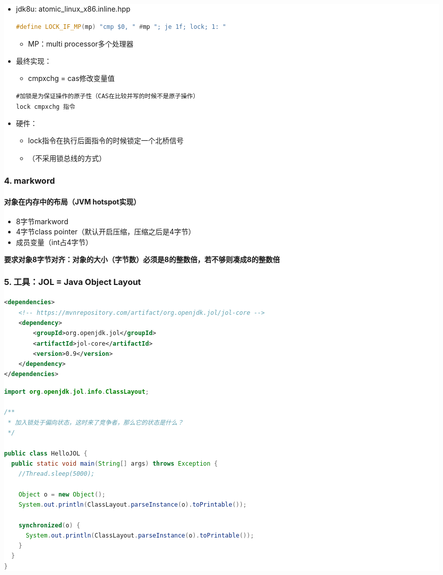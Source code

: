 - jdk8u: atomic_linux_x86.inline.hpp

  ```c++
  #define LOCK_IF_MP(mp) "cmp $0, " #mp "; je 1f; lock; 1: "
  ```

  - MP：multi processor多个处理器

- 最终实现：
  - cmpxchg = cas修改变量值

  ```assembly
  #加锁是为保证操作的原子性（CAS在比较并写的时候不是原子操作）
  lock cmpxchg 指令
  ```

- 硬件：

  - lock指令在执行后面指令的时候锁定一个北桥信号

  - （不采用锁总线的方式）

### 4. markword
#### 对象在内存中的布局（JVM hotspot实现）
- 8字节markword
- 4字节class pointer（默认开启压缩，压缩之后是4字节）
- 成员变量（int占4字节）

**要求对象8字节对齐：对象的大小（字节数）必须是8的整数倍，若不够则凑成8的整数倍**

### 5. 工具：JOL = Java Object Layout

```xml
<dependencies>
    <!-- https://mvnrepository.com/artifact/org.openjdk.jol/jol-core -->
    <dependency>
        <groupId>org.openjdk.jol</groupId>
        <artifactId>jol-core</artifactId>
        <version>0.9</version>
    </dependency>
</dependencies>
```

```java
import org.openjdk.jol.info.ClassLayout;

/**
 * 加入锁处于偏向状态，这时来了竞争者，那么它的状态是什么？
 */

public class HelloJOL {
  public static void main(String[] args) throws Exception {
    //Thread.sleep(5000);

    Object o = new Object();
    System.out.println(ClassLayout.parseInstance(o).toPrintable());

    synchronized(o) {
      System.out.println(ClassLayout.parseInstance(o).toPrintable());
    }
  }
}
```
